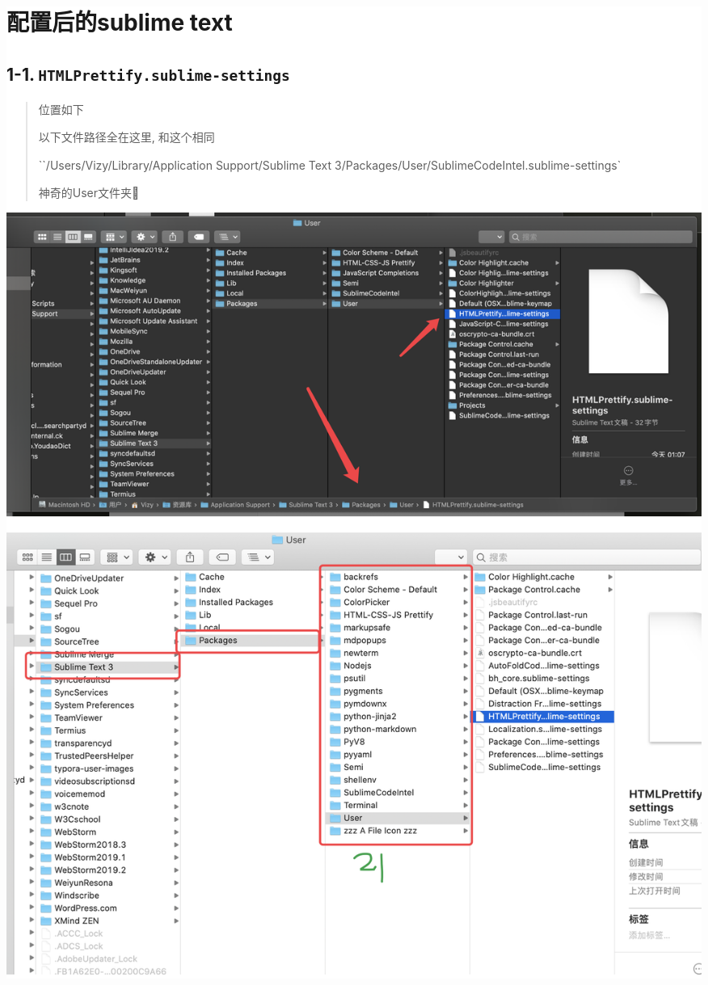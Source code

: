 # 			配置后的sublime text

## 1-1.  `HTMLPrettify.sublime-settings`

> 位置如下
>
> 以下文件路径全在这里, 和这个相同
>
> ``/Users/Vizy/Library/Application Support/Sublime Text 3/Packages/User/SublimeCodeIntel.sublime-settings`
>
> 神奇的User文件夹📁

![image-20191015022406525](assets/image-20191015022406525.png)

![image-20191017161054582](assets/image-20191017161054582.png)